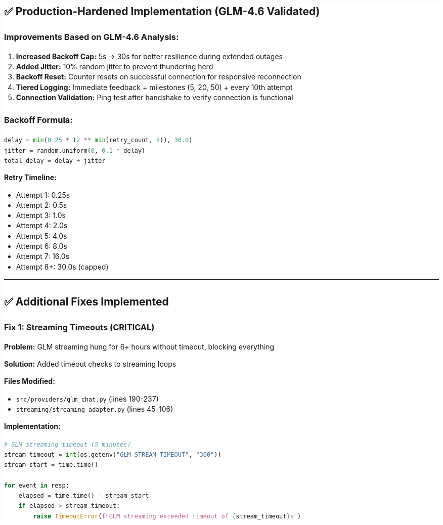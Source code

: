 
## ✅ Production-Hardened Implementation (GLM-4.6 Validated)

### **Improvements Based on GLM-4.6 Analysis:**

1. **Increased Backoff Cap:** 5s → 30s for better resilience during extended outages
2. **Added Jitter:** 10% random jitter to prevent thundering herd
3. **Backoff Reset:** Counter resets on successful connection for responsive reconnection
4. **Tiered Logging:** Immediate feedback + milestones (5, 20, 50) + every 10th attempt
5. **Connection Validation:** Ping test after handshake to verify connection is functional

### **Backoff Formula:**
```python
delay = min(0.25 * (2 ** min(retry_count, 8)), 30.0)
jitter = random.uniform(0, 0.1 * delay)
total_delay = delay + jitter
```

**Retry Timeline:**
- Attempt 1: 0.25s
- Attempt 2: 0.5s
- Attempt 3: 1.0s
- Attempt 4: 2.0s
- Attempt 5: 4.0s
- Attempt 6: 8.0s
- Attempt 7: 16.0s
- Attempt 8+: 30.0s (capped)

---

## ✅ Additional Fixes Implemented

### Fix 1: Streaming Timeouts (CRITICAL)
**Problem:** GLM streaming hung for 6+ hours without timeout, blocking everything

**Solution:** Added timeout checks to streaming loops

**Files Modified:**
- `src/providers/glm_chat.py` (lines 190-237)
- `streaming/streaming_adapter.py` (lines 45-106)

**Implementation:**
```python
# GLM streaming timeout (5 minutes)
stream_timeout = int(os.getenv("GLM_STREAM_TIMEOUT", "300"))
stream_start = time.time()

for event in resp:
    elapsed = time.time() - stream_start
    if elapsed > stream_timeout:
        raise TimeoutError(f"GLM streaming exceeded timeout of {stream_timeout}s")
```
